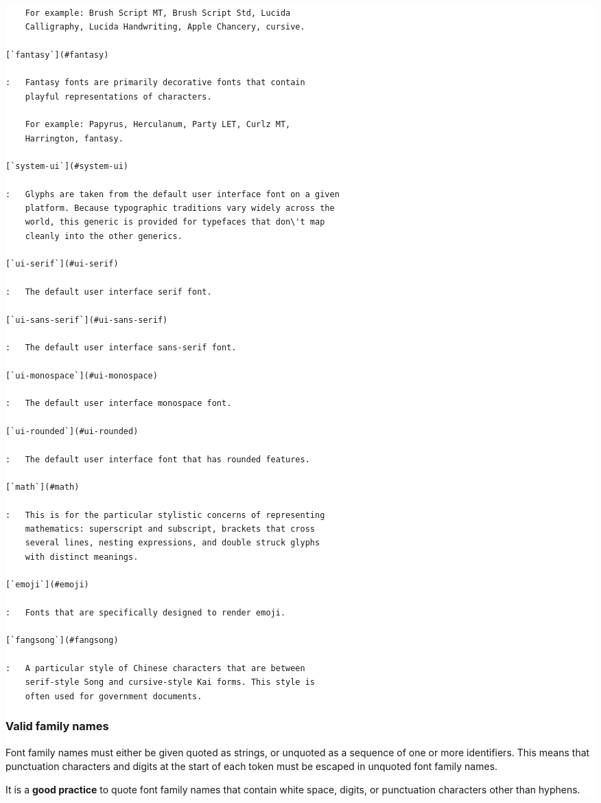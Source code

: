         For example: Brush Script MT, Brush Script Std, Lucida
        Calligraphy, Lucida Handwriting, Apple Chancery, cursive.

    [`fantasy`](#fantasy)

    :   Fantasy fonts are primarily decorative fonts that contain
        playful representations of characters.

        For example: Papyrus, Herculanum, Party LET, Curlz MT,
        Harrington, fantasy.

    [`system-ui`](#system-ui)

    :   Glyphs are taken from the default user interface font on a given
        platform. Because typographic traditions vary widely across the
        world, this generic is provided for typefaces that don\'t map
        cleanly into the other generics.

    [`ui-serif`](#ui-serif)

    :   The default user interface serif font.

    [`ui-sans-serif`](#ui-sans-serif)

    :   The default user interface sans-serif font.

    [`ui-monospace`](#ui-monospace)

    :   The default user interface monospace font.

    [`ui-rounded`](#ui-rounded)

    :   The default user interface font that has rounded features.

    [`math`](#math)

    :   This is for the particular stylistic concerns of representing
        mathematics: superscript and subscript, brackets that cross
        several lines, nesting expressions, and double struck glyphs
        with distinct meanings.

    [`emoji`](#emoji)

    :   Fonts that are specifically designed to render emoji.

    [`fangsong`](#fangsong)

    :   A particular style of Chinese characters that are between
        serif-style Song and cursive-style Kai forms. This style is
        often used for government documents.

### Valid family names

Font family names must either be given quoted as strings, or unquoted as
a sequence of one or more identifiers. This means that punctuation
characters and digits at the start of each token must be escaped in
unquoted font family names.

It is a **good practice** to quote font family names that contain white
space, digits, or punctuation characters other than hyphens.
